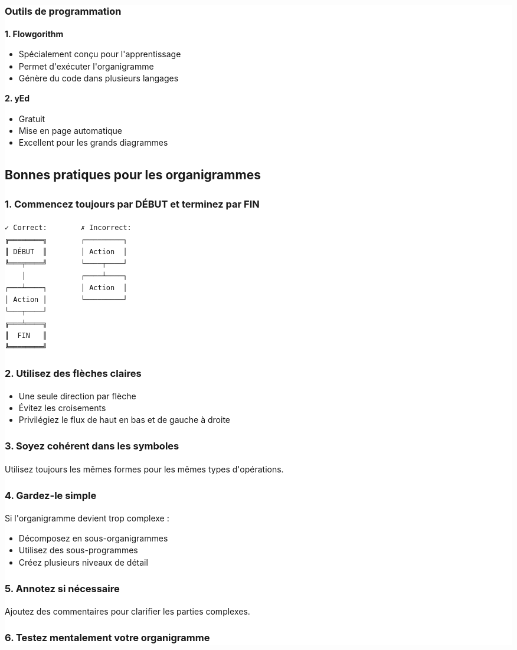 ### Outils de programmation

**1. Flowgorithm**
- Spécialement conçu pour l'apprentissage
- Permet d'exécuter l'organigramme
- Génère du code dans plusieurs langages

**2. yEd**
- Gratuit
- Mise en page automatique
- Excellent pour les grands diagrammes

## Bonnes pratiques pour les organigrammes

### 1. Commencez toujours par DÉBUT et terminez par FIN

```
✓ Correct:        ✗ Incorrect:
╔════════╗        ┌─────────┐
║ DÉBUT  ║        │ Action  │
╚═══╤════╝        └────┬────┘
    │             ┌────┴────┐
┌───┴────┐        │ Action  │
│ Action │        └─────────┘
└───┬────┘
╔═══╧════╗
║  FIN   ║
╚════════╝
```

### 2. Utilisez des flèches claires

- Une seule direction par flèche
- Évitez les croisements
- Privilégiez le flux de haut en bas et de gauche à droite

### 3. Soyez cohérent dans les symboles

Utilisez toujours les mêmes formes pour les mêmes types d'opérations.

### 4. Gardez-le simple

Si l'organigramme devient trop complexe :
- Décomposez en sous-organigrammes
- Utilisez des sous-programmes
- Créez plusieurs niveaux de détail

### 5. Annotez si nécessaire

Ajoutez des commentaires pour clarifier les parties complexes.

### 6. Testez mentalement votre organigramme
